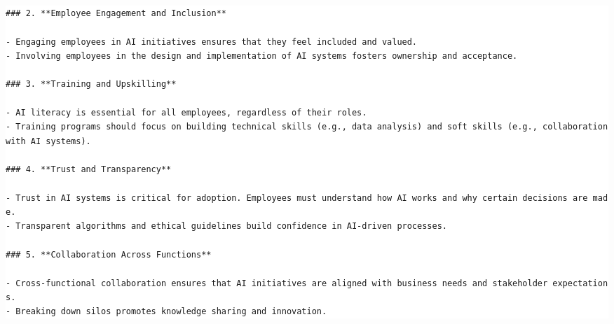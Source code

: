    ### 2. **Employee Engagement and Inclusion**
    
    - Engaging employees in AI initiatives ensures that they feel included and valued.
    - Involving employees in the design and implementation of AI systems fosters ownership and acceptance.
    
    ### 3. **Training and Upskilling**
    
    - AI literacy is essential for all employees, regardless of their roles.
    - Training programs should focus on building technical skills (e.g., data analysis) and soft skills (e.g., collaboration with AI systems).
    
    ### 4. **Trust and Transparency**
    
    - Trust in AI systems is critical for adoption. Employees must understand how AI works and why certain decisions are made.
    - Transparent algorithms and ethical guidelines build confidence in AI-driven processes.
    
    ### 5. **Collaboration Across Functions**
    
    - Cross-functional collaboration ensures that AI initiatives are aligned with business needs and stakeholder expectations.
    - Breaking down silos promotes knowledge sharing and innovation.
    
